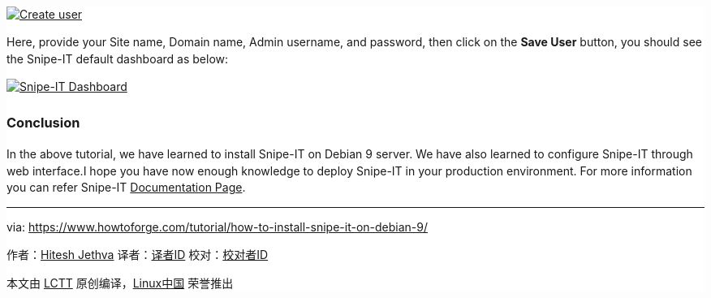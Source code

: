 [![Create user][6]][7]

Here, provide your Site name, Domain name, Admin username, and password, then click on the **Save User** button, you should see the Snipe-IT default dashboard as below:

[![Snipe-IT Dashboard][8]][9]

### Conclusion

In the above tutorial, we have learned to install Snipe-IT on Debian 9 server. We have also learned to configure Snipe-IT through web interface.I hope you have now enough knowledge to deploy Snipe-IT in your production environment. For more information you can refer Snipe-IT [Documentation Page][10].


--------------------------------------------------------------------------------

via: https://www.howtoforge.com/tutorial/how-to-install-snipe-it-on-debian-9/

作者：[Hitesh Jethva][a]
译者：[译者ID](https://github.com/译者ID)
校对：[校对者ID](https://github.com/校对者ID)

本文由 [LCTT](https://github.com/LCTT/TranslateProject) 原创编译，[Linux中国](https://linux.cn/) 荣誉推出

[a]:https://www.howtoforge.com
[1]:/cdn-cgi/l/email-protection
[2]:https://www.howtoforge.com/images/how_to_install_snipe_it_on_debian_9/Screenshot-of-snipeit-page1.png
[3]:https://www.howtoforge.com/images/how_to_install_snipe_it_on_debian_9/big/Screenshot-of-snipeit-page1.png
[4]:https://www.howtoforge.com/images/how_to_install_snipe_it_on_debian_9/Screenshot-of-snipeit-page2.png
[5]:https://www.howtoforge.com/images/how_to_install_snipe_it_on_debian_9/big/Screenshot-of-snipeit-page2.png
[6]:https://www.howtoforge.com/images/how_to_install_snipe_it_on_debian_9/Screenshot-of-snipeit-page3.png
[7]:https://www.howtoforge.com/images/how_to_install_snipe_it_on_debian_9/big/Screenshot-of-snipeit-page3.png
[8]:https://www.howtoforge.com/images/how_to_install_snipe_it_on_debian_9/Screenshot-of-snipeit-page4.png
[9]:https://www.howtoforge.com/images/how_to_install_snipe_it_on_debian_9/big/Screenshot-of-snipeit-page4.png
[10]:https://snipe-it.readme.io/docs
